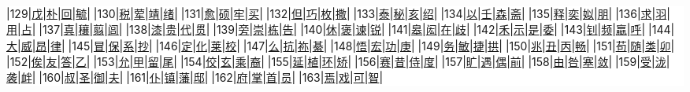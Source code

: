 |129|[戊](https://www.zdic.net/hans/%E6%88%8A)|[朴](https://www.zdic.net/hans/%E6%9C%B4)|[回](https://www.zdic.net/hans/%E5%9B%9E)|[毓](https://www.zdic.net/hans/%E6%AF%93)|
|130|[税](https://www.zdic.net/hans/%E7%A8%8E)|[荤](https://www.zdic.net/hans/%E8%8D%A4)|[靖](https://www.zdic.net/hans/%E9%9D%96)|[绪](https://www.zdic.net/hans/%E7%BB%AA)|
|131|[愈](https://www.zdic.net/hans/%E6%84%88)|[硕](https://www.zdic.net/hans/%E7%A1%95)|[牢](https://www.zdic.net/hans/%E7%89%A2)|[买](https://www.zdic.net/hans/%E4%B9%B0)|
|132|[但](https://www.zdic.net/hans/%E4%BD%86)|[巧](https://www.zdic.net/hans/%E5%B7%A7)|[枚](https://www.zdic.net/hans/%E6%9E%9A)|[撒](https://www.zdic.net/hans/%E6%92%92)|
|133|[泰](https://www.zdic.net/hans/%E6%B3%B0)|[秘](https://www.zdic.net/hans/%E7%A7%98)|[亥](https://www.zdic.net/hans/%E4%BA%A5)|[绍](https://www.zdic.net/hans/%E7%BB%8D)|
|134|[以](https://www.zdic.net/hans/%E4%BB%A5)|[壬](https://www.zdic.net/hans/%E5%A3%AC)|[森](https://www.zdic.net/hans/%E6%A3%AE)|[斋](https://www.zdic.net/hans/%E6%96%8B)|
|135|[释](https://www.zdic.net/hans/%E9%87%8A)|[奕](https://www.zdic.net/hans/%E5%A5%95)|[姒](https://www.zdic.net/hans/%E5%A7%92)|[朋](https://www.zdic.net/hans/%E6%9C%8B)|
|136|[求](https://www.zdic.net/hans/%E6%B1%82)|[羽](https://www.zdic.net/hans/%E7%BE%BD)|[用](https://www.zdic.net/hans/%E7%94%A8)|[占](https://www.zdic.net/hans/%E5%8D%A0)|
|137|[真](https://www.zdic.net/hans/%E7%9C%9F)|[穰](https://www.zdic.net/hans/%E7%A9%B0)|[翦](https://www.zdic.net/hans/%E7%BF%A6)|[闾](https://www.zdic.net/hans/%E9%97%BE)|
|138|[漆](https://www.zdic.net/hans/%E6%BC%86)|[贵](https://www.zdic.net/hans/%E8%B4%B5)|[代](https://www.zdic.net/hans/%E4%BB%A3)|[贯](https://www.zdic.net/hans/%E8%B4%AF)|
|139|[旁](https://www.zdic.net/hans/%E6%97%81)|[崇](https://www.zdic.net/hans/%E5%B4%87)|[栋](https://www.zdic.net/hans/%E6%A0%8B)|[告](https://www.zdic.net/hans/%E5%91%8A)|
|140|[休](https://www.zdic.net/hans/%E4%BC%91)|[褒](https://www.zdic.net/hans/%E8%A4%92)|[谏](https://www.zdic.net/hans/%E8%B0%8F)|[锐](https://www.zdic.net/hans/%E9%94%90)|
|141|[皋](https://www.zdic.net/hans/%E7%9A%8B)|[闳](https://www.zdic.net/hans/%E9%97%B3)|[在](https://www.zdic.net/hans/%E5%9C%A8)|[歧](https://www.zdic.net/hans/%E6%AD%A7)|
|142|[禾](https://www.zdic.net/hans/%E7%A6%BE)|[示](https://www.zdic.net/hans/%E7%A4%BA)|[是](https://www.zdic.net/hans/%E6%98%AF)|[委](https://www.zdic.net/hans/%E5%A7%94)|
|143|[钊](https://www.zdic.net/hans/%E9%92%8A)|[频](https://www.zdic.net/hans/%E9%A2%91)|[嬴](https://www.zdic.net/hans/%E5%AC%B4)|[呼](https://www.zdic.net/hans/%E5%91%BC)|
|144|[大](https://www.zdic.net/hans/%E5%A4%A7)|[威](https://www.zdic.net/hans/%E5%A8%81)|[昂](https://www.zdic.net/hans/%E6%98%82)|[律](https://www.zdic.net/hans/%E5%BE%8B)|
|145|[冒](https://www.zdic.net/hans/%E5%86%92)|[保](https://www.zdic.net/hans/%E4%BF%9D)|[系](https://www.zdic.net/hans/%E7%B3%BB)|[抄](https://www.zdic.net/hans/%E6%8A%84)|
|146|[定](https://www.zdic.net/hans/%E5%AE%9A)|[化](https://www.zdic.net/hans/%E5%8C%96)|[莱](https://www.zdic.net/hans/%E8%8E%B1)|[校](https://www.zdic.net/hans/%E6%A0%A1)|
|147|[么](https://www.zdic.net/hans/%E4%B9%88)|[抗](https://www.zdic.net/hans/%E6%8A%97)|[祢](https://www.zdic.net/hans/%E7%A5%A2)|[綦](https://www.zdic.net/hans/%E7%B6%A6)|
|148|[悟](https://www.zdic.net/hans/%E6%82%9F)|[宏](https://www.zdic.net/hans/%E5%AE%8F)|[功](https://www.zdic.net/hans/%E5%8A%9F)|[庚](https://www.zdic.net/hans/%E5%BA%9A)|
|149|[务](https://www.zdic.net/hans/%E5%8A%A1)|[敏](https://www.zdic.net/hans/%E6%95%8F)|[捷](https://www.zdic.net/hans/%E6%8D%B7)|[拱](https://www.zdic.net/hans/%E6%8B%B1)|
|150|[兆](https://www.zdic.net/hans/%E5%85%86)|[丑](https://www.zdic.net/hans/%E4%B8%91)|[丙](https://www.zdic.net/hans/%E4%B8%99)|[畅](https://www.zdic.net/hans/%E7%95%85)|
|151|[苟](https://www.zdic.net/hans/%E8%8B%9F)|[随](https://www.zdic.net/hans/%E9%9A%8F)|[类](https://www.zdic.net/hans/%E7%B1%BB)|[卯](https://www.zdic.net/hans/%E5%8D%AF)|
|152|[俟](https://www.zdic.net/hans/%E4%BF%9F)|[友](https://www.zdic.net/hans/%E5%8F%8B)|[答](https://www.zdic.net/hans/%E7%AD%94)|[乙](https://www.zdic.net/hans/%E4%B9%99)|
|153|[允](https://www.zdic.net/hans/%E5%85%81)|[甲](https://www.zdic.net/hans/%E7%94%B2)|[留](https://www.zdic.net/hans/%E7%95%99)|[尾](https://www.zdic.net/hans/%E5%B0%BE)|
|154|[佼](https://www.zdic.net/hans/%E4%BD%BC)|[玄](https://www.zdic.net/hans/%E7%8E%84)|[乘](https://www.zdic.net/hans/%E4%B9%98)|[裔](https://www.zdic.net/hans/%E8%A3%94)|
|155|[延](https://www.zdic.net/hans/%E5%BB%B6)|[植](https://www.zdic.net/hans/%E6%A4%8D)|[环](https://www.zdic.net/hans/%E7%8E%AF)|[矫](https://www.zdic.net/hans/%E7%9F%AB)|
|156|[赛](https://www.zdic.net/hans/%E8%B5%9B)|[昔](https://www.zdic.net/hans/%E6%98%94)|[侍](https://www.zdic.net/hans/%E4%BE%8D)|[度](https://www.zdic.net/hans/%E5%BA%A6)|
|157|[旷](https://www.zdic.net/hans/%E6%97%B7)|[遇](https://www.zdic.net/hans/%E9%81%87)|[偶](https://www.zdic.net/hans/%E5%81%B6)|[前](https://www.zdic.net/hans/%E5%89%8D)|
|158|[由](https://www.zdic.net/hans/%E7%94%B1)|[咎](https://www.zdic.net/hans/%E5%92%8E)|[塞](https://www.zdic.net/hans/%E5%A1%9E)|[敛](https://www.zdic.net/hans/%E6%95%9B)|
|159|[受](https://www.zdic.net/hans/%E5%8F%97)|[泷](https://www.zdic.net/hans/%E6%B3%B7)|[袭](https://www.zdic.net/hans/%E8%A2%AD)|[衅](https://www.zdic.net/hans/%E8%A1%85)|
|160|[叔](https://www.zdic.net/hans/%E5%8F%94)|[圣](https://www.zdic.net/hans/%E5%9C%A3)|[御](https://www.zdic.net/hans/%E5%BE%A1)|[夫](https://www.zdic.net/hans/%E5%A4%AB)|
|161|[仆](https://www.zdic.net/hans/%E4%BB%86)|[镇](https://www.zdic.net/hans/%E9%95%87)|[藩](https://www.zdic.net/hans/%E8%97%A9)|[邸](https://www.zdic.net/hans/%E9%82%B8)|
|162|[府](https://www.zdic.net/hans/%E5%BA%9C)|[掌](https://www.zdic.net/hans/%E6%8E%8C)|[首](https://www.zdic.net/hans/%E9%A6%96)|[员](https://www.zdic.net/hans/%E5%91%98)|
|163|[焉](https://www.zdic.net/hans/%E7%84%89)|[戏](https://www.zdic.net/hans/%E6%88%8F)|[可](https://www.zdic.net/hans/%E5%8F%AF)|[智](https://www.zdic.net/hans/%E6%99%BA)|